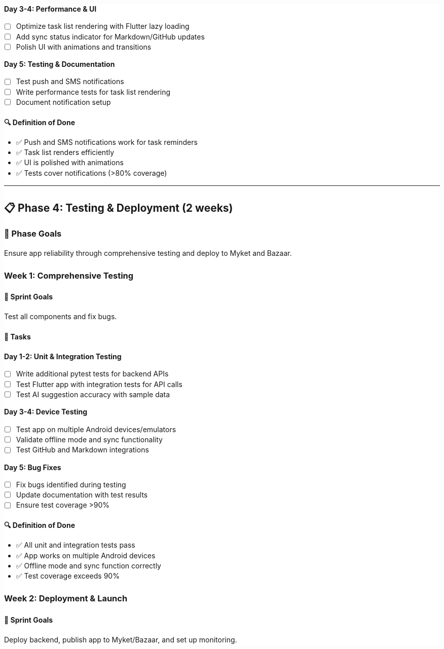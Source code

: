 **Day 3-4: Performance & UI**
- [ ] Optimize task list rendering with Flutter lazy loading
- [ ] Add sync status indicator for Markdown/GitHub updates
- [ ] Polish UI with animations and transitions

**Day 5: Testing & Documentation**
- [ ] Test push and SMS notifications
- [ ] Write performance tests for task list rendering
- [ ] Document notification setup

#### 🔍 Definition of Done
- ✅ Push and SMS notifications work for task reminders
- ✅ Task list renders efficiently
- ✅ UI is polished with animations
- ✅ Tests cover notifications (>80% coverage)

---

## 📋 Phase 4: Testing & Deployment (2 weeks)

### 🎯 Phase Goals
Ensure app reliability through comprehensive testing and deploy to Myket and Bazaar.

### Week 1: Comprehensive Testing
#### 🎯 Sprint Goals
Test all components and fix bugs.

#### 📝 Tasks
**Day 1-2: Unit & Integration Testing**
- [ ] Write additional pytest tests for backend APIs
- [ ] Test Flutter app with integration tests for API calls
- [ ] Test AI suggestion accuracy with sample data

**Day 3-4: Device Testing**
- [ ] Test app on multiple Android devices/emulators
- [ ] Validate offline mode and sync functionality
- [ ] Test GitHub and Markdown integrations

**Day 5: Bug Fixes**
- [ ] Fix bugs identified during testing
- [ ] Update documentation with test results
- [ ] Ensure test coverage >90%

#### 🔍 Definition of Done
- ✅ All unit and integration tests pass
- ✅ App works on multiple Android devices
- ✅ Offline mode and sync function correctly
- ✅ Test coverage exceeds 90%

### Week 2: Deployment & Launch
#### 🎯 Sprint Goals
Deploy backend, publish app to Myket/Bazaar, and set up monitoring.
